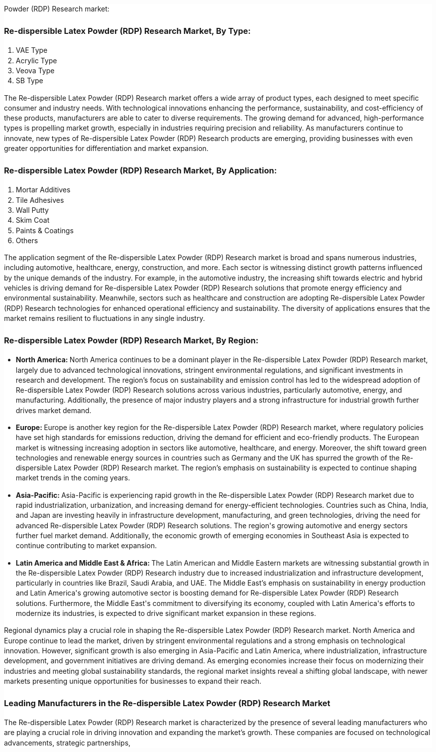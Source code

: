 Powder (RDP) Research market:</p><h3><strong>Re-dispersible Latex Powder (RDP) Research Market, By Type:<br /></strong></h3><ol><li>VAE Type<li> Acrylic Type<li> Veova Type<li> SB Type</li></ol><p>The Re-dispersible Latex Powder (RDP) Research market offers a wide array of product types, each designed to meet specific consumer and industry needs. With technological innovations enhancing the performance, sustainability, and cost-efficiency of these products, manufacturers are able to cater to diverse requirements. The growing demand for advanced, high-performance types is propelling market growth, especially in industries requiring precision and reliability. As manufacturers continue to innovate, new types of Re-dispersible Latex Powder (RDP) Research products are emerging, providing businesses with even greater opportunities for differentiation and market expansion.</p><h3>Re-dispersible Latex Powder (RDP) Research Market,&nbsp;By Application:</h3><ol><li>Mortar Additives<li> Tile Adhesives<li> Wall Putty<li> Skim Coat<li> Paints & Coatings<li> Others</li></ol><p>The application segment of the Re-dispersible Latex Powder (RDP) Research market is broad and spans numerous industries, including automotive, healthcare, energy, construction, and more. Each sector is witnessing distinct growth patterns influenced by the unique demands of the industry. For example, in the automotive industry, the increasing shift towards electric and hybrid vehicles is driving demand for Re-dispersible Latex Powder (RDP) Research solutions that promote energy efficiency and environmental sustainability. Meanwhile, sectors such as healthcare and construction are adopting Re-dispersible Latex Powder (RDP) Research technologies for enhanced operational efficiency and sustainability. The diversity of applications ensures that the market remains resilient to fluctuations in any single industry.</p><h3>Re-dispersible Latex Powder (RDP) Research Market, By Region:</h3><ul><li><p><strong>North America:&nbsp;</strong>North America continues to be a dominant player in the Re-dispersible Latex Powder (RDP) Research market, largely due to advanced technological innovations, stringent environmental regulations, and significant investments in research and development. The region&rsquo;s focus on sustainability and emission control has led to the widespread adoption of Re-dispersible Latex Powder (RDP) Research solutions across various industries, particularly automotive, energy, and manufacturing. Additionally, the presence of major industry players and a strong infrastructure for industrial growth further drives market demand.</p></li><li><p><strong><strong>Europe:&nbsp;</strong></strong>Europe is another key region for the Re-dispersible Latex Powder (RDP) Research market, where regulatory policies have set high standards for emissions reduction, driving the demand for efficient and eco-friendly products. The European market is witnessing increasing adoption in sectors like automotive, healthcare, and energy. Moreover, the shift toward green technologies and renewable energy sources in countries such as Germany and the UK has spurred the growth of the Re-dispersible Latex Powder (RDP) Research market. The region&rsquo;s emphasis on sustainability is expected to continue shaping market trends in the coming years.</p></li><li><p><strong><strong>Asia-Pacific:&nbsp;</strong></strong>Asia-Pacific is experiencing rapid growth in the Re-dispersible Latex Powder (RDP) Research market due to rapid industrialization, urbanization, and increasing demand for energy-efficient technologies. Countries such as China, India, and Japan are investing heavily in infrastructure development, manufacturing, and green technologies, driving the need for advanced Re-dispersible Latex Powder (RDP) Research solutions. The region's growing automotive and energy sectors further fuel market demand. Additionally, the economic growth of emerging economies in Southeast Asia is expected to continue contributing to market expansion.</p></li><li><p><strong><strong>Latin America and Middle East &amp; Africa:&nbsp;</strong></strong>The Latin American and Middle Eastern markets are witnessing substantial growth in the Re-dispersible Latex Powder (RDP) Research industry due to increased industrialization and infrastructure development, particularly in countries like Brazil, Saudi Arabia, and UAE. The Middle East&rsquo;s emphasis on sustainability in energy production and Latin America's growing automotive sector is boosting demand for Re-dispersible Latex Powder (RDP) Research solutions. Furthermore, the Middle East's commitment to diversifying its economy, coupled with Latin America's efforts to modernize its industries, is expected to drive significant market expansion in these regions.</p></li></ul><p>Regional dynamics play a crucial role in shaping the Re-dispersible Latex Powder (RDP) Research market. North America and Europe continue to lead the market, driven by stringent environmental regulations and a strong emphasis on technological innovation. However, significant growth is also emerging in Asia-Pacific and Latin America, where industrialization, infrastructure development, and government initiatives are driving demand. As emerging economies increase their focus on modernizing their industries and meeting global sustainability standards, the regional market insights reveal a shifting global landscape, with newer markets presenting unique opportunities for businesses to expand their reach.</p><h3><strong>Leading Manufacturers in the Re-dispersible Latex Powder (RDP) Research Market</strong></h3><p>The Re-dispersible Latex Powder (RDP) Research market is characterized by the presence of several leading manufacturers who are playing a crucial role in driving innovation and expanding the market&rsquo;s growth. These companies are focused on technological advancements, strategic partnerships,